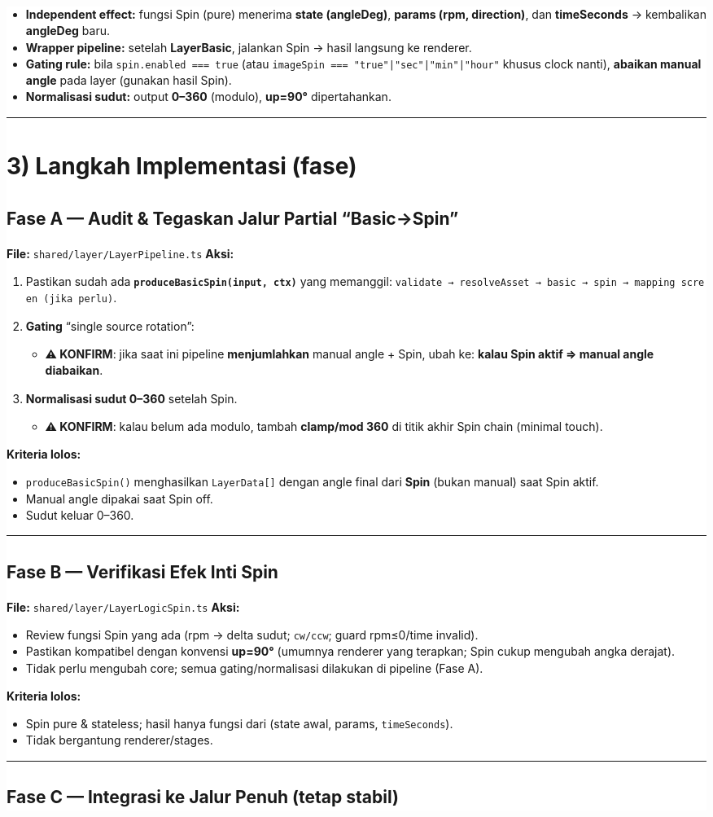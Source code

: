 - **Independent effect:** fungsi Spin (pure) menerima **state (angleDeg)**, **params (rpm, direction)**, dan **timeSeconds** → kembalikan **angleDeg** baru.
- **Wrapper pipeline:** setelah **LayerBasic**, jalankan Spin → hasil langsung ke renderer.
- **Gating rule:** bila `spin.enabled === true` (atau `imageSpin === "true"|"sec"|"min"|"hour"` khusus clock nanti), **abaikan manual angle** pada layer (gunakan hasil Spin).
- **Normalisasi sudut:** output **0–360** (modulo), **up=90°** dipertahankan.

---

# 3) Langkah Implementasi (fase)

## Fase A — Audit & Tegaskan Jalur Partial “Basic→Spin”

**File:** `shared/layer/LayerPipeline.ts`
**Aksi:**

1. Pastikan sudah ada **`produceBasicSpin(input, ctx)`** yang memanggil:
   `validate → resolveAsset → basic → spin → mapping screen (jika perlu)`.
2. **Gating** “single source rotation”:
   - **⚠️ KONFIRM**: jika saat ini pipeline **menjumlahkan** manual angle + Spin, ubah ke: **kalau Spin aktif ⇒ manual angle diabaikan**.

3. **Normalisasi sudut 0–360** setelah Spin.
   - **⚠️ KONFIRM**: kalau belum ada modulo, tambah **clamp/mod 360** di titik akhir Spin chain (minimal touch).

**Kriteria lolos:**

- `produceBasicSpin()` menghasilkan `LayerData[]` dengan angle final dari **Spin** (bukan manual) saat Spin aktif.
- Manual angle dipakai saat Spin off.
- Sudut keluar 0–360.

---

## Fase B — Verifikasi Efek Inti Spin

**File:** `shared/layer/LayerLogicSpin.ts`
**Aksi:**

- Review fungsi Spin yang ada (rpm → delta sudut; `cw/ccw`; guard rpm≤0/time invalid).
- Pastikan kompatibel dengan konvensi **up=90°** (umumnya renderer yang terapkan; Spin cukup mengubah angka derajat).
- Tidak perlu mengubah core; semua gating/normalisasi dilakukan di pipeline (Fase A).

**Kriteria lolos:**

- Spin pure & stateless; hasil hanya fungsi dari (state awal, params, `timeSeconds`).
- Tidak bergantung renderer/stages.

---

## Fase C — Integrasi ke Jalur Penuh (tetap stabil)
